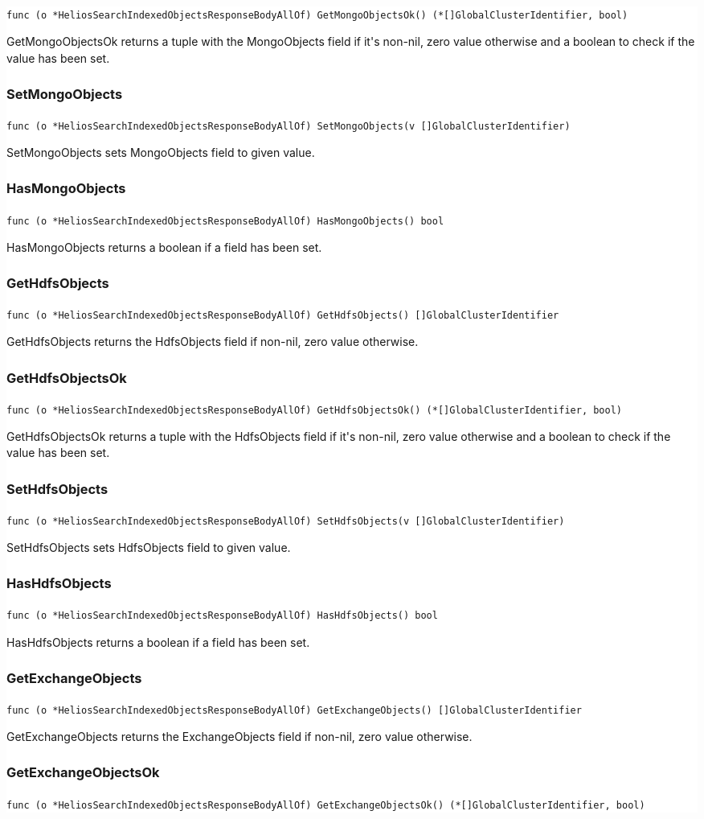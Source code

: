 `func (o *HeliosSearchIndexedObjectsResponseBodyAllOf) GetMongoObjectsOk() (*[]GlobalClusterIdentifier, bool)`

GetMongoObjectsOk returns a tuple with the MongoObjects field if it's non-nil, zero value otherwise
and a boolean to check if the value has been set.

### SetMongoObjects

`func (o *HeliosSearchIndexedObjectsResponseBodyAllOf) SetMongoObjects(v []GlobalClusterIdentifier)`

SetMongoObjects sets MongoObjects field to given value.

### HasMongoObjects

`func (o *HeliosSearchIndexedObjectsResponseBodyAllOf) HasMongoObjects() bool`

HasMongoObjects returns a boolean if a field has been set.

### GetHdfsObjects

`func (o *HeliosSearchIndexedObjectsResponseBodyAllOf) GetHdfsObjects() []GlobalClusterIdentifier`

GetHdfsObjects returns the HdfsObjects field if non-nil, zero value otherwise.

### GetHdfsObjectsOk

`func (o *HeliosSearchIndexedObjectsResponseBodyAllOf) GetHdfsObjectsOk() (*[]GlobalClusterIdentifier, bool)`

GetHdfsObjectsOk returns a tuple with the HdfsObjects field if it's non-nil, zero value otherwise
and a boolean to check if the value has been set.

### SetHdfsObjects

`func (o *HeliosSearchIndexedObjectsResponseBodyAllOf) SetHdfsObjects(v []GlobalClusterIdentifier)`

SetHdfsObjects sets HdfsObjects field to given value.

### HasHdfsObjects

`func (o *HeliosSearchIndexedObjectsResponseBodyAllOf) HasHdfsObjects() bool`

HasHdfsObjects returns a boolean if a field has been set.

### GetExchangeObjects

`func (o *HeliosSearchIndexedObjectsResponseBodyAllOf) GetExchangeObjects() []GlobalClusterIdentifier`

GetExchangeObjects returns the ExchangeObjects field if non-nil, zero value otherwise.

### GetExchangeObjectsOk

`func (o *HeliosSearchIndexedObjectsResponseBodyAllOf) GetExchangeObjectsOk() (*[]GlobalClusterIdentifier, bool)`
